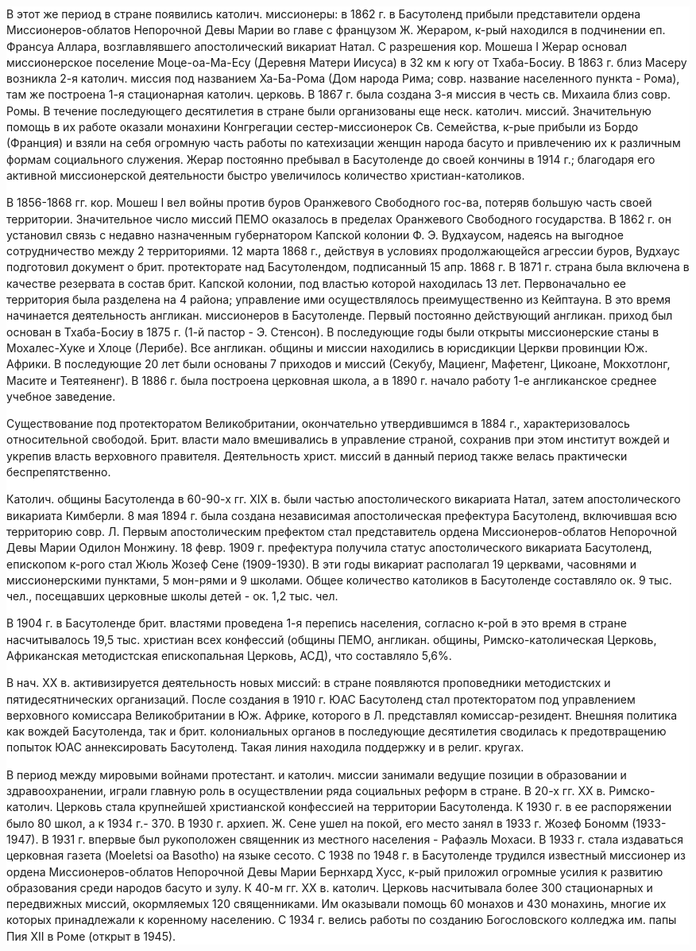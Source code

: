 В этот же период в стране появились католич. миссионеры: в 1862 г. в Басутоленд прибыли представители ордена Миссионеров-облатов Непорочной Девы Марии во главе с французом Ж. Жераром, к-рый находился в подчинении еп. Франсуа Аллара, возглавлявшего апостолический викариат Натал. С разрешения кор. Мошеша I Жерар основал миссионерское поселение Моце-оа-Ма-Есу (Деревня Матери Иисуса) в 32 км к югу от Тхаба-Босиу. В 1863 г. близ Масеру возникла 2-я католич. миссия под названием Ха-Ба-Рома (Дом народа Рима; совр. название населенного пункта - Рома), там же построена 1-я стационарная католич. церковь. В 1867 г. была создана 3-я миссия в честь св. Михаила близ совр. Ромы. В течение последующего десятилетия в стране были организованы еще неск. католич. миссий. Значительную помощь в их работе оказали монахини Конгрегации сестер-миссионерок Св. Семейства, к-рые прибыли из Бордо (Франция) и взяли на себя огромную часть работы по катехизации женщин народа басуто и привлечению их к различным формам социального служения. Жерар постоянно пребывал в Басутоленде до своей кончины в 1914 г.; благодаря его активной миссионерской деятельности быстро увеличилось количество христиан-католиков.

В 1856-1868 гг. кор. Мошеш I вел войны против буров Оранжевого Свободного гос-ва, потеряв большую часть своей территории. Значительное число миссий ПЕМО оказалось в пределах Оранжевого Свободного государства. В 1862 г. он установил связь с недавно назначенным губернатором Капской колонии Ф. Э. Вудхаусом, надеясь на выгодное сотрудничество между 2 территориями. 12 марта 1868 г., действуя в условиях продолжающейся агрессии буров, Вудхаус подготовил документ о брит. протекторате над Басутолендом, подписанный 15 апр. 1868 г. В 1871 г. страна была включена в качестве резервата в состав брит. Капской колонии, под властью которой находилась 13 лет. Первоначально ее территория была разделена на 4 района; управление ими осуществлялось преимущественно из Кейптауна. В это время начинается деятельность англикан. миссионеров в Басутоленде. Первый постоянно действующий англикан. приход был основан в Тхаба-Босиу в 1875 г. (1-й пастор - Э. Стенсон). В последующие годы были открыты миссионерские станы в Мохалес-Хуке и Хлоце (Лерибе). Все англикан. общины и миссии находились в юрисдикции Церкви провинции Юж. Африки. В последующие 20 лет были основаны 7 приходов и миссий (Секубу, Мациенг, Мафетенг, Цикоане, Мокхотлонг, Масите и Теятеяненг). В 1886 г. была построена церковная школа, а в 1890 г. начало работу 1-е англиканское среднее учебное заведение.

Существование под протекторатом Великобритании, окончательно утвердившимся в 1884 г., характеризовалось относительной свободой. Брит. власти мало вмешивались в управление страной, сохранив при этом институт вождей и укрепив власть верховного правителя. Деятельность христ. миссий в данный период также велась практически беспрепятственно.

Католич. общины Басутоленда в 60-90-х гг. XIX в. были частью апостолического викариата Натал, затем апостолического викариата Кимберли. 8 мая 1894 г. была создана независимая апостолическая префектура Басутоленд, включившая всю территорию совр. Л. Первым апостолическим префектом стал представитель ордена Миссионеров-облатов Непорочной Девы Марии Одилон Монжину. 18 февр. 1909 г. префектура получила статус апостолического викариата Басутоленд, епископом к-рого стал Жюль Жозеф Сене (1909-1930). В эти годы викариат располагал 19 церквами, часовнями и миссионерскими пунктами, 5 мон-рями и 9 школами. Общее количество католиков в Басутоленде составляло ок. 9 тыс. чел., посещавших церковные школы детей - ок. 1,2 тыс. чел.

В 1904 г. в Басутоленде брит. властями проведена 1-я перепись населения, согласно к-рой в это время в стране насчитывалось 19,5 тыс. христиан всех конфессий (общины ПЕМО, англикан. общины, Римско-католическая Церковь, Африканская методистская епископальная Церковь, АСД), что составляло 5,6%.

В нач. XX в. активизируется деятельность новых миссий: в стране появляются проповедники методистских и пятидесятнических организаций. После создания в 1910 г. ЮАС Басутоленд стал протекторатом под управлением верховного комиссара Великобритании в Юж. Африке, которого в Л. представлял комиссар-резидент. Внешняя политика как вождей Басутоленда, так и брит. колониальных органов в последующие десятилетия сводилась к предотвращению попыток ЮАС аннексировать Басутоленд. Такая линия находила поддержку и в религ. кругах.

В период между мировыми войнами протестант. и католич. миссии занимали ведущие позиции в образовании и здравоохранении, играли главную роль в осуществлении ряда социальных реформ в стране. В 20-х гг. ХХ в. Римско-католич. Церковь стала крупнейшей христианской конфессией на территории Басутоленда. К 1930 г. в ее распоряжении было 80 школ, а к 1934 г.- 370. В 1930 г. архиеп. Ж. Сене ушел на покой, его место занял в 1933 г. Жозеф Бономм (1933-1947). В 1931 г. впервые был рукоположен священник из местного населения - Рафаэль Мохаси. В 1933 г. стала издаваться церковная газета (Moeletsi oa Basotho) на языке сесото. С 1938 по 1948 г. в Басутоленде трудился известный миссионер из ордена Миссионеров-облатов Непорочной Девы Марии Бернхард Хусс, к-рый приложил огромные усилия к развитию образования среди народов басуто и зулу. К 40-м гг. XX в. католич. Церковь насчитывала более 300 стационарных и передвижных миссий, окормляемых 120 священниками. Им оказывали помощь 60 монахов и 430 монахинь, многие их которых принадлежали к коренному населению. С 1934 г. велись работы по созданию Богословского колледжа им. папы Пия XII в Роме (открыт в 1945).
